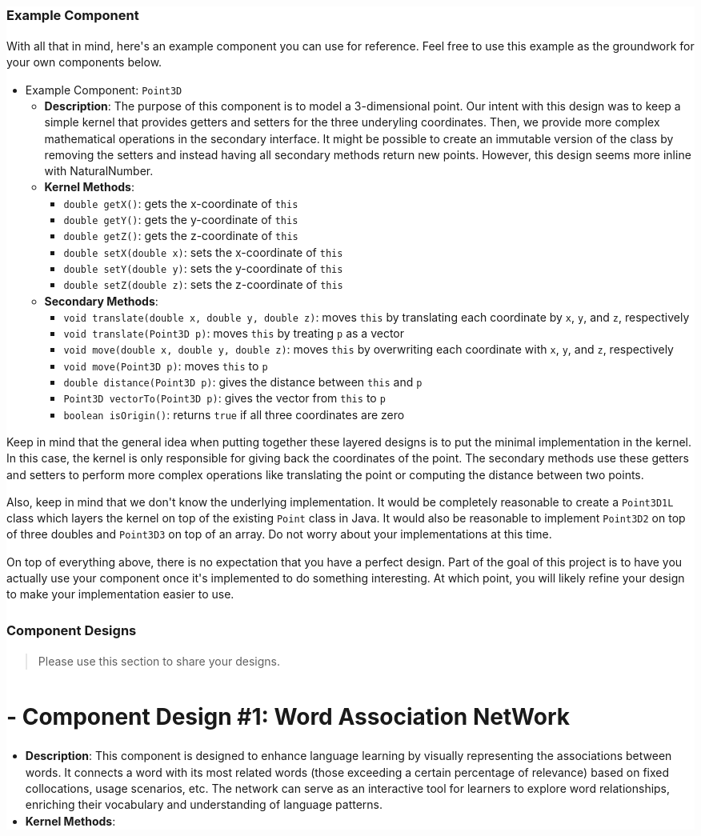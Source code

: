 ### Example Component

With all that in mind, here's an example component you can use for reference.
Feel free to use this example as the groundwork for your own components below.

- Example Component: `Point3D`
  - **Description**: The purpose of this component is to model a 3-dimensional point.
    Our intent with this design was to keep a simple kernel that provides getters and
    setters for the three underyling coordinates. Then, we provide more complex
    mathematical operations in the secondary interface. It might be possible to
    create an immutable version of the class by removing the setters and instead
    having all secondary methods return new points. However, this design seems more
    inline with NaturalNumber.
  - **Kernel Methods**:
    - `double getX()`: gets the x-coordinate of `this`
    - `double getY()`: gets the y-coordinate of `this`
    - `double getZ()`: gets the z-coordinate of `this`
    - `double setX(double x)`: sets the x-coordinate of `this`
    - `double setY(double y)`: sets the y-coordinate of `this`
    - `double setZ(double z)`: sets the z-coordinate of `this`
  - **Secondary Methods**:
    - `void translate(double x, double y, double z)`: moves `this` by translating
      each coordinate by `x`, `y`, and `z`, respectively
    - `void translate(Point3D p)`: moves `this` by treating `p` as a vector
    - `void move(double x, double y, double z)`: moves `this` by overwriting each
      coordinate with `x`, `y`, and `z`, respectively
    - `void move(Point3D p)`: moves `this` to `p`
    - `double distance(Point3D p)`: gives the distance between `this` and `p`
    - `Point3D vectorTo(Point3D p)`: gives the vector from `this` to `p`
    - `boolean isOrigin()`: returns `true` if all three coordinates are zero

Keep in mind that the general idea when putting together these layered designs
is to put the minimal implementation in the kernel. In this case, the kernel is
only responsible for giving back the coordinates of the point. The secondary
methods use these getters and setters to perform more complex operations like
translating the point or computing the distance between two points.

Also, keep in mind that we don't know the underlying implementation. It would be
completely reasonable to create a `Point3D1L` class which layers the kernel on
top of the existing `Point` class in Java. It would also be reasonable to
implement `Point3D2` on top of three doubles and `Point3D3` on top of an array.
Do not worry about your implementations at this time.

On top of everything above, there is no expectation that you have a perfect
design. Part of the goal of this project is to have you actually use your
component once it's implemented to do something interesting. At which point, you
will likely refine your design to make your implementation easier to use.

### Component Designs

> Please use this section to share your designs.

# - Component Design #1: Word Association NetWork
  - **Description**:
     This component is designed to enhance language learning by visually representing the associations between words. It connects a word with its most related words (those exceeding a certain percentage of relevance) based on fixed collocations, usage scenarios, etc. The network can serve as an interactive tool for learners to explore word relationships, enriching their vocabulary and understanding of language patterns.
  - **Kernel Methods**:
